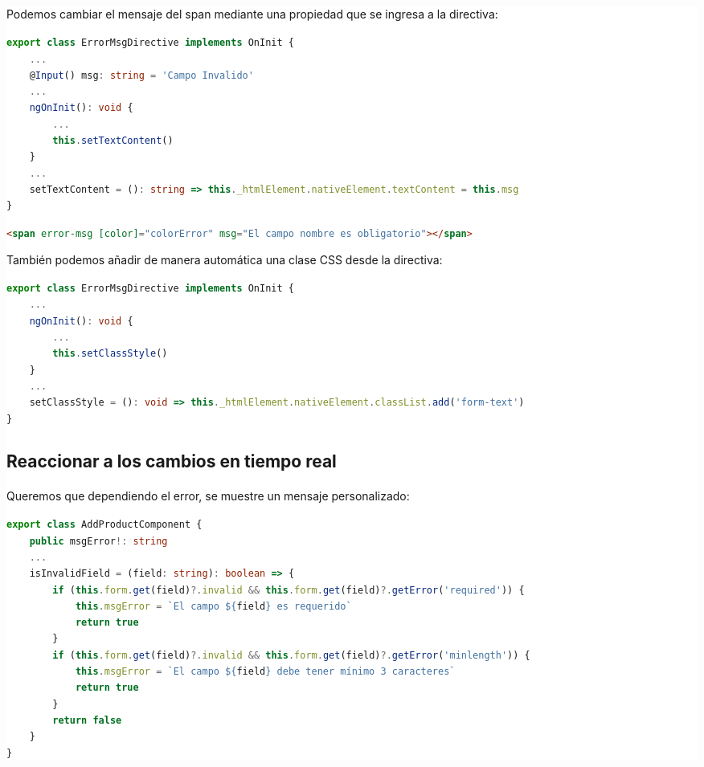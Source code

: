 Podemos cambiar el mensaje del span mediante una propiedad que se ingresa a la directiva:

```ts
export class ErrorMsgDirective implements OnInit {
    ...
    @Input() msg: string = 'Campo Invalido'
    ...
    ngOnInit(): void {
        ...
        this.setTextContent()
    }
    ...
    setTextContent = (): string => this._htmlElement.nativeElement.textContent = this.msg
}
```

```html
<span error-msg [color]="colorError" msg="El campo nombre es obligatorio"></span>
```

También podemos añadir de manera automática una clase CSS desde la directiva:

```ts
export class ErrorMsgDirective implements OnInit {
    ...
    ngOnInit(): void {
        ...
        this.setClassStyle()
    }
    ...
    setClassStyle = (): void => this._htmlElement.nativeElement.classList.add('form-text')
}
```

## Reaccionar a los cambios en tiempo real

Queremos que dependiendo el error, se muestre un mensaje personalizado:

```ts
export class AddProductComponent {
    public msgError!: string
    ...
    isInvalidField = (field: string): boolean => {        
        if (this.form.get(field)?.invalid && this.form.get(field)?.getError('required')) {
            this.msgError = `El campo ${field} es requerido`
            return true
        }
        if (this.form.get(field)?.invalid && this.form.get(field)?.getError('minlength')) {
            this.msgError = `El campo ${field} debe tener mínimo 3 caracteres`
            return true
        }
        return false
    }
}
```
